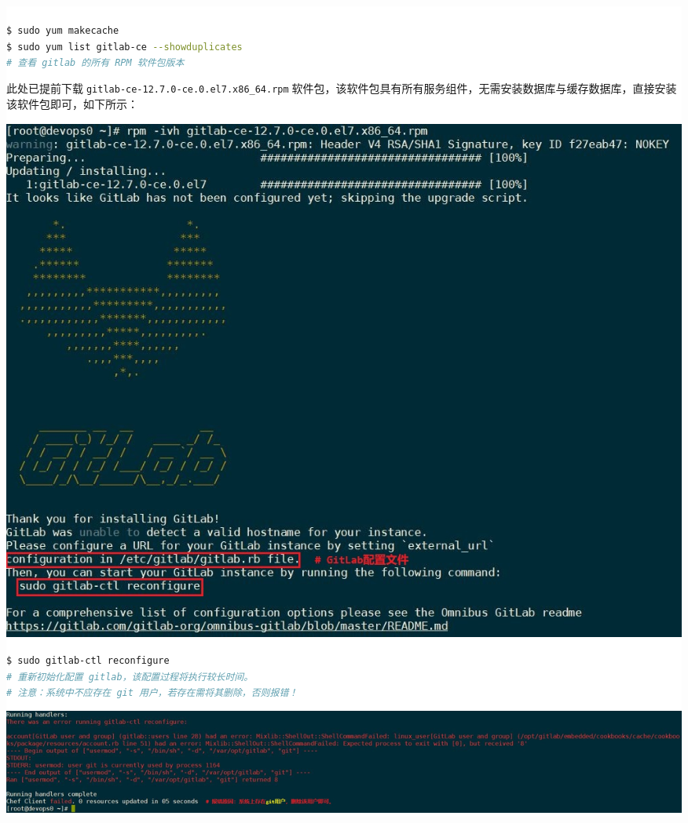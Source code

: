 ```bash
  
$ sudo yum makecache
$ sudo yum list gitlab-ce --showduplicates
# 查看 gitlab 的所有 RPM 软件包版本
```
  
此处已提前下载 `gitlab-ce-12.7.0-ce.0.el7.x86_64.rpm` 软件包，该软件包具有所有服务组件，无需安装数据库与缓存数据库，直接安装该软件包即可，如下所示：
  
![gitlab-install-success](images/gitlab-install-success.png)
  
```bash
$ sudo gitlab-ctl reconfigure
# 重新初始化配置 gitlab，该配置过程将执行较长时间。
# 注意：系统中不应存在 git 用户，若存在需将其删除，否则报错！
```
  
![gitlab-ctl-reconfigure-error](images/gitlab-ctl-reconfigure-error.png)
  